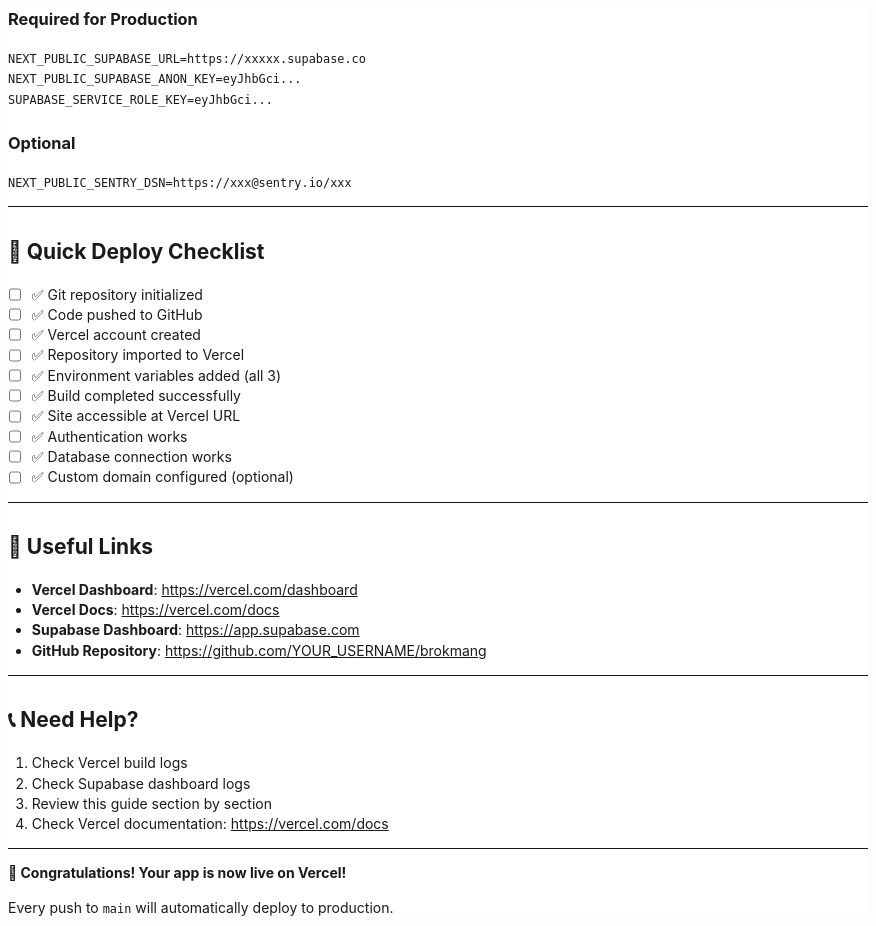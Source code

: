 ### **Required for Production**

```env
NEXT_PUBLIC_SUPABASE_URL=https://xxxxx.supabase.co
NEXT_PUBLIC_SUPABASE_ANON_KEY=eyJhbGci...
SUPABASE_SERVICE_ROLE_KEY=eyJhbGci...
```

### **Optional**

```env
NEXT_PUBLIC_SENTRY_DSN=https://xxx@sentry.io/xxx
```

---

## 🎯 **Quick Deploy Checklist**

- [ ] ✅ Git repository initialized
- [ ] ✅ Code pushed to GitHub
- [ ] ✅ Vercel account created
- [ ] ✅ Repository imported to Vercel
- [ ] ✅ Environment variables added (all 3)
- [ ] ✅ Build completed successfully
- [ ] ✅ Site accessible at Vercel URL
- [ ] ✅ Authentication works
- [ ] ✅ Database connection works
- [ ] ✅ Custom domain configured (optional)

---

## 🔗 **Useful Links**

- **Vercel Dashboard**: https://vercel.com/dashboard
- **Vercel Docs**: https://vercel.com/docs
- **Supabase Dashboard**: https://app.supabase.com
- **GitHub Repository**: https://github.com/YOUR_USERNAME/brokmang

---

## 📞 **Need Help?**

1. Check Vercel build logs
2. Check Supabase dashboard logs
3. Review this guide section by section
4. Check Vercel documentation: https://vercel.com/docs

---

**🎉 Congratulations! Your app is now live on Vercel!**

Every push to `main` will automatically deploy to production.

